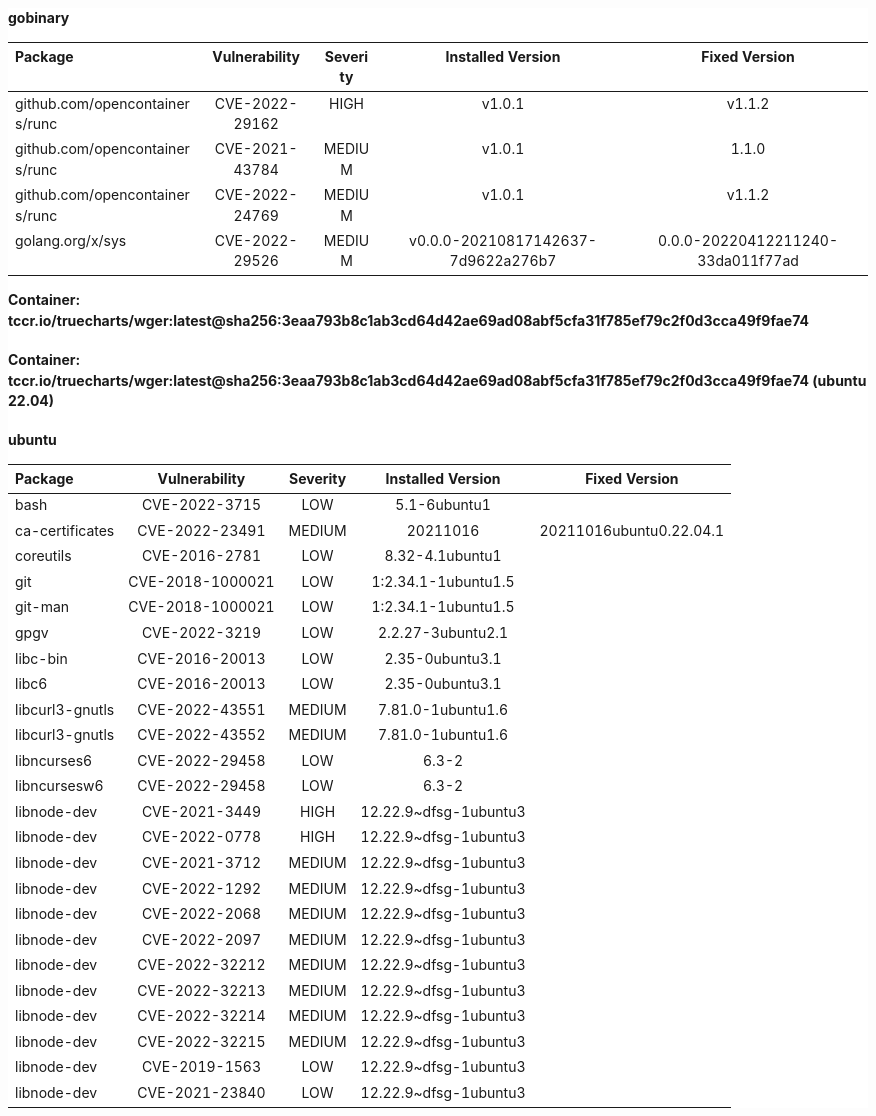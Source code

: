 **gobinary**

      
| Package         |    Vulnerability   |   Severity  |  Installed Version | Fixed Version |
|:----------------|:------------------:|:-----------:|:------------------:|:-------------:|
| github.com/opencontainers/runc         |    CVE-2022-29162   |   HIGH  |  v1.0.1 | v1.1.2 |
| github.com/opencontainers/runc         |    CVE-2021-43784   |   MEDIUM  |  v1.0.1 | 1.1.0 |
| github.com/opencontainers/runc         |    CVE-2022-24769   |   MEDIUM  |  v1.0.1 | v1.1.2 |
| golang.org/x/sys         |    CVE-2022-29526   |   MEDIUM  |  v0.0.0-20210817142637-7d9622a276b7 | 0.0.0-20220412211240-33da011f77ad |

**Container: tccr.io/truecharts/wger:latest@sha256:3eaa793b8c1ab3cd64d42ae69ad08abf5cfa31f785ef79c2f0d3cca49f9fae74**

#### Container: tccr.io/truecharts/wger:latest@sha256:3eaa793b8c1ab3cd64d42ae69ad08abf5cfa31f785ef79c2f0d3cca49f9fae74 (ubuntu 22.04)
    

**ubuntu**

      
| Package         |    Vulnerability   |   Severity  |  Installed Version | Fixed Version |
|:----------------|:------------------:|:-----------:|:------------------:|:-------------:|
| bash         |    CVE-2022-3715   |   LOW  |  5.1-6ubuntu1 |  |
| ca-certificates         |    CVE-2022-23491   |   MEDIUM  |  20211016 | 20211016ubuntu0.22.04.1 |
| coreutils         |    CVE-2016-2781   |   LOW  |  8.32-4.1ubuntu1 |  |
| git         |    CVE-2018-1000021   |   LOW  |  1:2.34.1-1ubuntu1.5 |  |
| git-man         |    CVE-2018-1000021   |   LOW  |  1:2.34.1-1ubuntu1.5 |  |
| gpgv         |    CVE-2022-3219   |   LOW  |  2.2.27-3ubuntu2.1 |  |
| libc-bin         |    CVE-2016-20013   |   LOW  |  2.35-0ubuntu3.1 |  |
| libc6         |    CVE-2016-20013   |   LOW  |  2.35-0ubuntu3.1 |  |
| libcurl3-gnutls         |    CVE-2022-43551   |   MEDIUM  |  7.81.0-1ubuntu1.6 |  |
| libcurl3-gnutls         |    CVE-2022-43552   |   MEDIUM  |  7.81.0-1ubuntu1.6 |  |
| libncurses6         |    CVE-2022-29458   |   LOW  |  6.3-2 |  |
| libncursesw6         |    CVE-2022-29458   |   LOW  |  6.3-2 |  |
| libnode-dev         |    CVE-2021-3449   |   HIGH  |  12.22.9~dfsg-1ubuntu3 |  |
| libnode-dev         |    CVE-2022-0778   |   HIGH  |  12.22.9~dfsg-1ubuntu3 |  |
| libnode-dev         |    CVE-2021-3712   |   MEDIUM  |  12.22.9~dfsg-1ubuntu3 |  |
| libnode-dev         |    CVE-2022-1292   |   MEDIUM  |  12.22.9~dfsg-1ubuntu3 |  |
| libnode-dev         |    CVE-2022-2068   |   MEDIUM  |  12.22.9~dfsg-1ubuntu3 |  |
| libnode-dev         |    CVE-2022-2097   |   MEDIUM  |  12.22.9~dfsg-1ubuntu3 |  |
| libnode-dev         |    CVE-2022-32212   |   MEDIUM  |  12.22.9~dfsg-1ubuntu3 |  |
| libnode-dev         |    CVE-2022-32213   |   MEDIUM  |  12.22.9~dfsg-1ubuntu3 |  |
| libnode-dev         |    CVE-2022-32214   |   MEDIUM  |  12.22.9~dfsg-1ubuntu3 |  |
| libnode-dev         |    CVE-2022-32215   |   MEDIUM  |  12.22.9~dfsg-1ubuntu3 |  |
| libnode-dev         |    CVE-2019-1563   |   LOW  |  12.22.9~dfsg-1ubuntu3 |  |
| libnode-dev         |    CVE-2021-23840   |   LOW  |  12.22.9~dfsg-1ubuntu3 |  |
